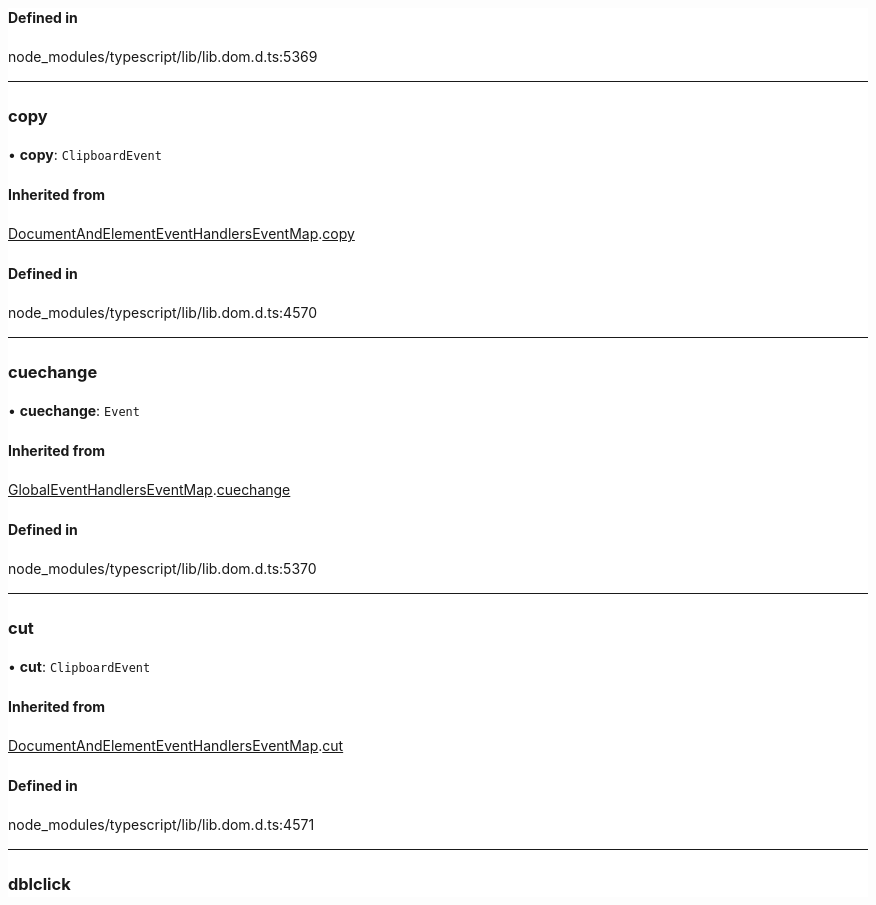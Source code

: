 #### Defined in

node_modules/typescript/lib/lib.dom.d.ts:5369

___

### copy

• **copy**: `ClipboardEvent`

#### Inherited from

[DocumentAndElementEventHandlersEventMap](components_ClusterNodeContainer._internal_.DocumentAndElementEventHandlersEventMap.md).[copy](components_ClusterNodeContainer._internal_.DocumentAndElementEventHandlersEventMap.md#copy)

#### Defined in

node_modules/typescript/lib/lib.dom.d.ts:4570

___

### cuechange

• **cuechange**: `Event`

#### Inherited from

[GlobalEventHandlersEventMap](components_ClusterNodeContainer._internal_.GlobalEventHandlersEventMap.md).[cuechange](components_ClusterNodeContainer._internal_.GlobalEventHandlersEventMap.md#cuechange)

#### Defined in

node_modules/typescript/lib/lib.dom.d.ts:5370

___

### cut

• **cut**: `ClipboardEvent`

#### Inherited from

[DocumentAndElementEventHandlersEventMap](components_ClusterNodeContainer._internal_.DocumentAndElementEventHandlersEventMap.md).[cut](components_ClusterNodeContainer._internal_.DocumentAndElementEventHandlersEventMap.md#cut)

#### Defined in

node_modules/typescript/lib/lib.dom.d.ts:4571

___

### dblclick
